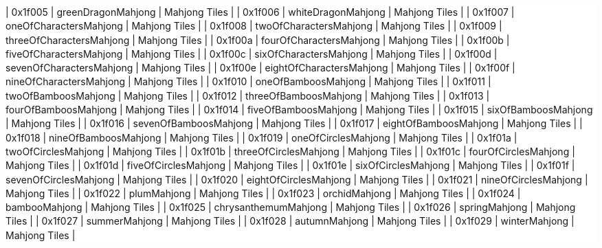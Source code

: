 | 0x1f005 | greenDragonMahjong | Mahjong Tiles |
| 0x1f006 | whiteDragonMahjong | Mahjong Tiles |
| 0x1f007 | oneOfCharactersMahjong | Mahjong Tiles |
| 0x1f008 | twoOfCharactersMahjong | Mahjong Tiles |
| 0x1f009 | threeOfCharactersMahjong | Mahjong Tiles |
| 0x1f00a | fourOfCharactersMahjong | Mahjong Tiles |
| 0x1f00b | fiveOfCharactersMahjong | Mahjong Tiles |
| 0x1f00c | sixOfCharactersMahjong | Mahjong Tiles |
| 0x1f00d | sevenOfCharactersMahjong | Mahjong Tiles |
| 0x1f00e | eightOfCharactersMahjong | Mahjong Tiles |
| 0x1f00f | nineOfCharactersMahjong | Mahjong Tiles |
| 0x1f010 | oneOfBamboosMahjong | Mahjong Tiles |
| 0x1f011 | twoOfBamboosMahjong | Mahjong Tiles |
| 0x1f012 | threeOfBamboosMahjong | Mahjong Tiles |
| 0x1f013 | fourOfBamboosMahjong | Mahjong Tiles |
| 0x1f014 | fiveOfBamboosMahjong | Mahjong Tiles |
| 0x1f015 | sixOfBamboosMahjong | Mahjong Tiles |
| 0x1f016 | sevenOfBamboosMahjong | Mahjong Tiles |
| 0x1f017 | eightOfBamboosMahjong | Mahjong Tiles |
| 0x1f018 | nineOfBamboosMahjong | Mahjong Tiles |
| 0x1f019 | oneOfCirclesMahjong | Mahjong Tiles |
| 0x1f01a | twoOfCirclesMahjong | Mahjong Tiles |
| 0x1f01b | threeOfCirclesMahjong | Mahjong Tiles |
| 0x1f01c | fourOfCirclesMahjong | Mahjong Tiles |
| 0x1f01d | fiveOfCirclesMahjong | Mahjong Tiles |
| 0x1f01e | sixOfCirclesMahjong | Mahjong Tiles |
| 0x1f01f | sevenOfCirclesMahjong | Mahjong Tiles |
| 0x1f020 | eightOfCirclesMahjong | Mahjong Tiles |
| 0x1f021 | nineOfCirclesMahjong | Mahjong Tiles |
| 0x1f022 | plumMahjong | Mahjong Tiles |
| 0x1f023 | orchidMahjong | Mahjong Tiles |
| 0x1f024 | bambooMahjong | Mahjong Tiles |
| 0x1f025 | chrysanthemumMahjong | Mahjong Tiles |
| 0x1f026 | springMahjong | Mahjong Tiles |
| 0x1f027 | summerMahjong | Mahjong Tiles |
| 0x1f028 | autumnMahjong | Mahjong Tiles |
| 0x1f029 | winterMahjong | Mahjong Tiles |